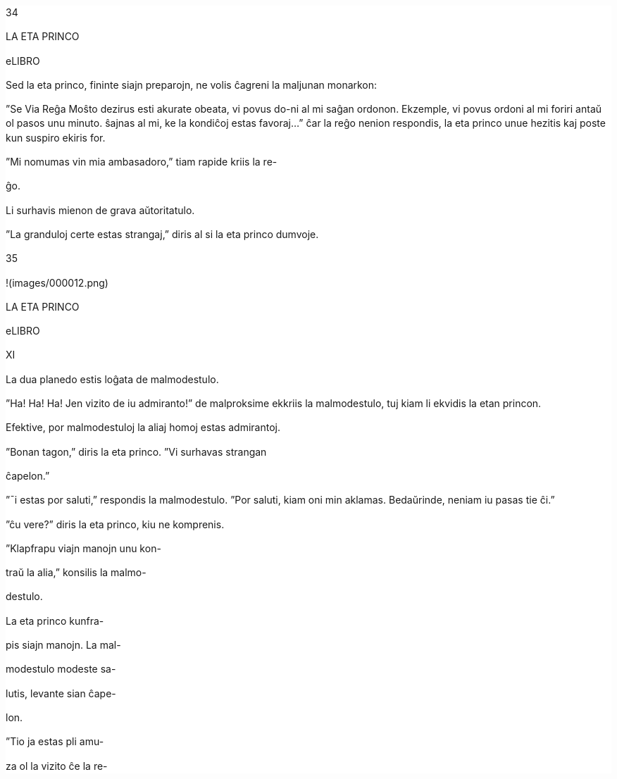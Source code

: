 34

LA ETA PRINCO

eLIBRO

Sed la eta princo, fininte siajn preparojn, ne volis ĉagreni la maljunan monarkon:

”Se Via Reĝa Moŝto dezirus esti akurate obeata, vi povus do-ni al mi saĝan ordonon. Ekzemple, vi povus ordoni al mi foriri antaŭ ol pasos unu minuto. ŝajnas al mi, ke la kondiĉoj estas favoraj…” ĉar la reĝo nenion respondis, la eta princo unue hezitis kaj poste kun suspiro ekiris for. 

”Mi nomumas vin mia ambasadoro,” tiam rapide kriis la re-

ĝo. 

Li surhavis mienon de grava aŭtoritatulo. 

”La granduloj certe estas strangaj,” diris al si la eta princo dumvoje. 

35

!(images/000012.png)

LA ETA PRINCO

eLIBRO

XI

La dua planedo estis loĝata de malmodestulo. 

”Ha\! Ha\! Ha\! Jen vizito de iu admiranto\!” de malproksime ekkriis la malmodestulo, tuj kiam li ekvidis la etan princon. 

Efektive, por malmodestuloj la aliaj homoj estas admirantoj. 

”Bonan tagon,” diris la eta princo. ”Vi surhavas strangan

ĉapelon.” 

”¯i estas por saluti,” respondis la malmodestulo. ”Por saluti, kiam oni min aklamas. Bedaŭrinde, neniam iu pasas tie ĉi.” 

”ĉu vere?” diris la eta princo, kiu ne komprenis. 

”Klapfrapu viajn manojn unu kon-

traŭ la alia,” konsilis la malmo-

destulo. 

La eta princo kunfra-

pis siajn manojn. La mal-

modestulo modeste sa-

lutis, levante sian ĉape-

lon. 

”Tio ja estas pli amu-

za ol la vizito ĉe la re-
